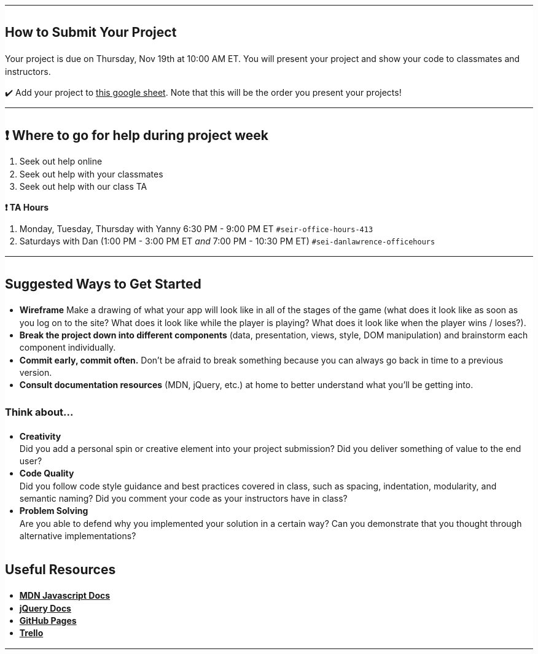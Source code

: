<hr>

## How to Submit Your Project

Your project is due on Thursday, Nov 19th at 10:00 AM ET. You will present your project and show your code to classmates and instructors.

:heavy_check_mark: Add your project to [this google sheet](https://docs.google.com/spreadsheets/d/1y11MHrxXu736MjfJ4x5s_4Kd-tSXRPAdsx78cJJXzmU/edit?usp=sharing). Note that this will be the order you present your projects!

<hr>

## :heavy_exclamation_mark: Where to go for help during project week
1. Seek out help online
2. Seek out help with your classmates
3. Seek out help with our class TA

**:heavy_exclamation_mark: TA Hours**
1. Monday, Tuesday, Thursday with Yanny 6:30 PM - 9:00 PM ET `#seir-office-hours-413`
1. Saturdays with Dan (1:00 PM - 3:00 PM ET _and_ 7:00 PM - 10:30 PM ET) `#sei-danlawrence-officehours`

<hr>

## Suggested Ways to Get Started
* **Wireframe** Make a drawing of what your app will look like in all of the stages of the game (what does it look like as soon as you log on to the site? What does it look like while the player is playing? What does it look like when the player wins / loses?).
* **Break the project down into different components** (data, presentation, views, style, DOM manipulation) and brainstorm each component individually.
* **Commit early, commit often.** Don’t be afraid to break something because you can always go back in time to a previous version.
* **Consult documentation resources** (MDN, jQuery, etc.) at home to better understand what you’ll be getting into.
### Think about...
- **Creativity**  
Did you add a personal spin or creative element into your project submission? Did you deliver something of value to the end user?
- **Code Quality**  
Did you follow code style guidance and best practices covered in class, such as spacing, indentation, modularity, and semantic naming? Did you comment your code as your instructors have in class?
- **Problem Solving**  
Are you able to defend why you implemented your solution in a certain way? Can you demonstrate that you thought through alternative implementations?

## Useful Resources
* **[MDN Javascript Docs](https://developer.mozilla.org/en-US/docs/Web/JavaScript)**
* **[jQuery Docs](http://api.jquery.com)**
* **[GitHub Pages](https://pages.github.com)**
* **[Trello](trello.com)**
<hr>  
